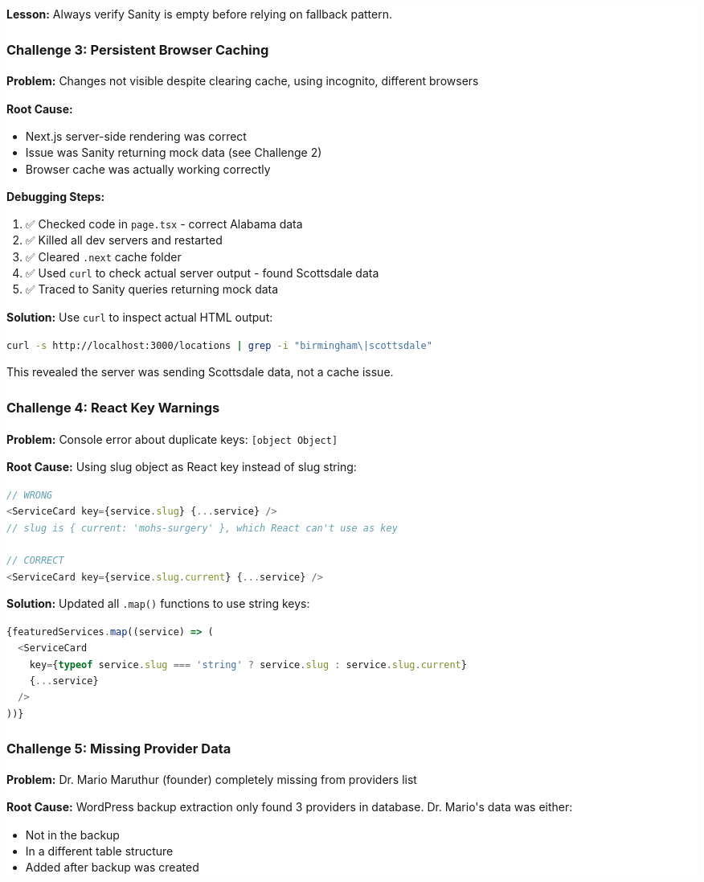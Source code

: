 **Lesson:** Always verify Sanity is empty before relying on fallback pattern.

### Challenge 3: Persistent Browser Caching
**Problem:** Changes not visible despite clearing cache, using incognito, different browsers

**Root Cause:**
- Next.js server-side rendering was correct
- Issue was Sanity returning mock data (see Challenge 2)
- Browser cache was actually working correctly

**Debugging Steps:**
1. ✅ Checked code in `page.tsx` - correct Alabama data
2. ✅ Killed all dev servers and restarted
3. ✅ Cleared `.next` cache folder
4. ✅ Used `curl` to check actual server output - found Scottsdale data
5. ✅ Traced to Sanity queries returning mock data

**Solution:**
Use `curl` to inspect actual HTML output:
```bash
curl -s http://localhost:3000/locations | grep -i "birmingham\|scottsdale"
```

This revealed the server was sending Scottsdale data, not a cache issue.

### Challenge 4: React Key Warnings
**Problem:** Console error about duplicate keys: `[object Object]`

**Root Cause:**
Using slug object as React key instead of slug string:
```typescript
// WRONG
<ServiceCard key={service.slug} {...service} />
// slug is { current: 'mohs-surgery' }, which React can't use as key

// CORRECT
<ServiceCard key={service.slug.current} {...service} />
```

**Solution:**
Updated all `.map()` functions to use string keys:
```typescript
{featuredServices.map((service) => (
  <ServiceCard
    key={typeof service.slug === 'string' ? service.slug : service.slug.current}
    {...service}
  />
))}
```

### Challenge 5: Missing Provider Data
**Problem:** Dr. Mario Maruthur (founder) completely missing from providers list

**Root Cause:**
WordPress backup extraction only found 3 providers in database. Dr. Mario's data was either:
- Not in the backup
- In a different table structure
- Added after backup was created
